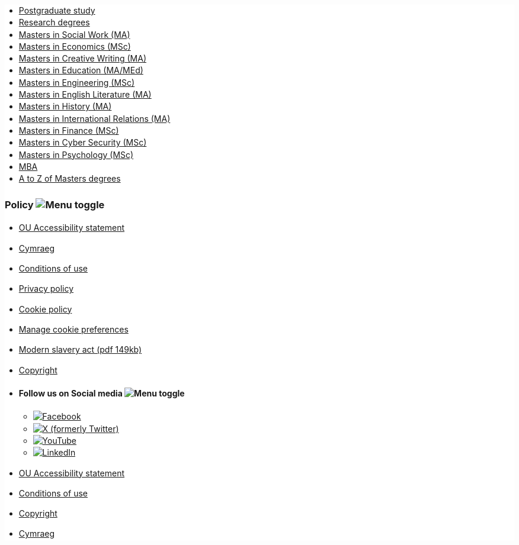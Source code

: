 * [Postgraduate study](https://www.open.ac.uk/postgraduate)
* [Research degrees](https://www.open.ac.uk/postgraduate/research-degrees)
* [Masters in Social Work (MA)](https://www.open.ac.uk/postgraduate/qualifications/f80)
* [Masters in Economics (MSc)](https://www.open.ac.uk/postgraduate/qualifications/f96)
* [Masters in Creative Writing (MA)](https://www.open.ac.uk/postgraduate/qualifications/f71)
* [Masters in Education (MA/MEd)](https://www.open.ac.uk/postgraduate/qualifications/f70)
* [Masters in Engineering (MSc)](https://www.open.ac.uk/postgraduate/qualifications/f46)
* [Masters in English Literature (MA)](https://www.open.ac.uk/postgraduate/qualifications/f88)
* [Masters in History (MA)](https://www.open.ac.uk/postgraduate/qualifications/f89)
* [Masters in International Relations (MA)](https://www.open.ac.uk/postgraduate/qualifications/f94)
* [Masters in Finance (MSc)](https://www.open.ac.uk/postgraduate/qualifications/f67)
* [Masters in Cyber Security (MSc)](https://www.open.ac.uk/postgraduate/qualifications/f87)
* [Masters in Psychology (MSc)](https://www.open.ac.uk/postgraduate/qualifications/f74)
* [MBA](https://www.open.ac.uk/postgraduate/qualifications/f61)
* [A to Z of Masters degrees](https://www.open.ac.uk/postgraduate/atoz)

### Policy ![Menu toggle](/ouheaders/gui/Accordion_Chevron_Down.svg?2.0.0.573 "Menu toggle")

* [OU Accessibility statement](https://about.open.ac.uk/strategy-and-policies/policies-and-statements/website-accessibility-hub/accessibility-statement-open)
* [Cymraeg](https://www5.open.ac.uk/wales/cy/yr-iaith-gymraeg)
* [Conditions of use](https://about.open.ac.uk/strategy-and-policies/policies-and-statements/conditions-use-open-university-websites)
* [Privacy policy](https://about.open.ac.uk/strategy-and-policies/policies-and-statements/website-privacy-ou)
* [Cookie policy](https://about.open.ac.uk/strategy-and-policies/policies-and-statements/cookie-use-ou-website)
* [Manage cookie preferences](#)
* [Modern slavery act (pdf 149kb)](https://about.open.ac.uk/sites/about.open.ac.uk/files/files/modern-slavery-act-statement.pdf)
* [Copyright](https://about.open.ac.uk/strategy-and-policies/policies-and-statements/copyright-ou-websites)

* #### Follow us on Social media ![Menu toggle](# "Menu toggle")
    
    * [![Facebook](/ouheaders/gui/Social_facebook.svg?2.0.0.573 "Facebook")](https://www.facebook.com/theopenuniversity "Facebook")
    * [![X (formerly Twitter)](/ouheaders/gui/Twitter_X_icon.svg?2.0.0.573 "X (formerly Twitter)")](https://twitter.com/OpenUniversity "Twitter")
    * [![YouTube](/ouheaders/gui/Social_youtube.svg?2.0.0.573 "YouTube")](https://www.youtube.com/user/TheOpenUniversity "Youtube")
    * [![LinkedIn](/ouheaders/gui/Social_linkedin.svg?2.0.0.573 "LinkedIn")](https://www.linkedin.com/edu/school?id=12659&trk=edu-cp-title "LinkedIn")
    

* [OU Accessibility statement](https://about.open.ac.uk/strategy-and-policies/policies-and-statements/website-accessibility-hub/accessibility-statement-open)
* [Conditions of use](https://about.open.ac.uk/strategy-and-policies/policies-and-statements/conditions-use-open-university-websites)
* [Copyright](https://about.open.ac.uk/strategy-and-policies/policies-and-statements/copyright-ou-websites)
* [Cymraeg](https://www5.open.ac.uk/wales/cy/yr-iaith-gymraeg)

